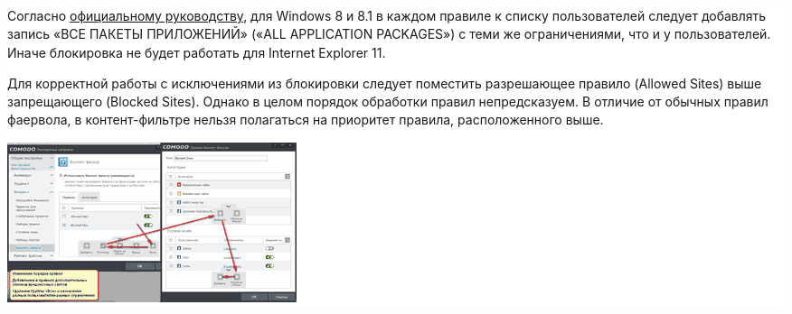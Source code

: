 Согласно [официальному руководству](http://external.comss.ru/url.php?url=http://help.comodo.com/topic-72-1-522-6381-Creating-and-Modifying-Website-Filtering-Rules.html), для Windows 8 и 8.1 в каждом правиле к списку пользователей следует добавлять запись «ВСЕ ПАКЕТЫ ПРИЛОЖЕНИЙ» («ALL APPLICATION PACKAGES») с теми же ограничениями, что и у пользователей. Иначе блокировка не будет работать для Internet Explorer 11.

Для корректной работы с исключениями из блокировки следует поместить разрешающее правило (Allowed Sites) выше запрещающего (Blocked Sites). Однако в целом порядок обработки правил непредсказуем. В отличие от обычных правил фаервола, в контент-фильтре нельзя полагаться на приоритет правила, расположенного выше.

![Изменение предустановленного правила](Aspose.Words.a42403d7-12dd-4b55-b71d-dd66fefbe989.050.png)

